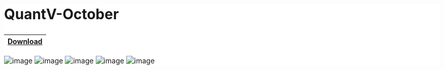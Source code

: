 # QuantV-October

|[Download](https://www.mediafire.com/file/5lyqo6n7jgoe2hl/QuantV[October].zip/file)
|:------------- |

<img width="1919" height="1050" alt="image" src="https://github.com/user-attachments/assets/9ff618e3-288c-4bfd-82a5-5db86b2ff6d6" />
<img width="1280" height="720" alt="image" src="https://github.com/user-attachments/assets/9e6724e0-1471-4867-876c-1edeac94032c" />

<img width="960" height="540" alt="image" src="https://github.com/user-attachments/assets/a5ff5957-180c-4d22-a1d7-3b6d4dac99b7" />
<img width="1280" height="720" alt="image" src="https://github.com/user-attachments/assets/6e535094-d9a2-42f0-89b9-86d97f2d8913" />
<img width="1280" height="720" alt="image" src="https://github.com/user-attachments/assets/1dc16284-2bb3-419e-a686-51d44133d65c" />
